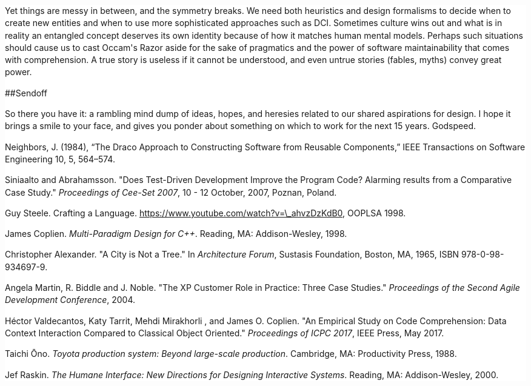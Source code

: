 Yet things are messy in between, and the symmetry breaks. We need both heuristics and design formalisms to decide when to create new entities and when to use more sophisticated approaches such as DCI. Sometimes culture wins out and what is in reality an entangled concept deserves its own identity because of how it matches human mental models. Perhaps such situations should cause us to cast Occam's Razor aside for the sake of pragmatics and the power of software maintainability that comes with comprehension. A true story is useless if it cannot be understood, and even untrue stories (fables, myths) convey great power.

##Sendoff

So there you have it: a rambling mind dump of ideas, hopes, and heresies related to our shared aspirations for design. I hope it brings a smile to your face, and gives you ponder about something on which to work for the next 15 years. Godspeed.


Neighbors, J. (1984), “The Draco Approach to Constructing Software from Reusable Components,” IEEE Transactions on Software Engineering 10, 5, 564–574.

Siniaalto and Abrahamsson. "Does Test-Driven Development Improve the Program Code? Alarming results from a Comparative Case Study." _Proceedings of Cee-Set 2007_, 10 - 12 October, 2007, Poznan, Poland.

Guy Steele. Crafting a Language. https://www.youtube.com/watch?v=\_ahvzDzKdB0, OOPLSA 1998.

James Coplien. _Multi-Paradigm Design for C++_. Reading, MA: Addison-Wesley, 1998.

Christopher Alexander. "A City is Not a Tree." In _Architecture Forum_, Sustasis Foundation, Boston, MA, 1965, ISBN 978-0-98-934697-9.

Angela Martin, R. Biddle and J. Noble. "The XP Customer Role in Practice: Three Case Studies." _Proceedings of the Second Agile Development Conference_, 2004.

Héctor Valdecantos, Katy Tarrit, Mehdi Mirakhorli , and James O. Coplien. "An Empirical Study on Code Comprehension: Data Context Interaction Compared to Classical Object Oriented." _Proceedings of ICPC 2017_, IEEE Press, May 2017.

Taichi Ōno. _Toyota production system: Beyond large-scale production_. Cambridge, MA: Productivity Press, 1988.

Jef Raskin. _The Humane Interface: New Directions for Designing Interactive Systems_. Reading, MA: Addison-Wesley, 2000.
